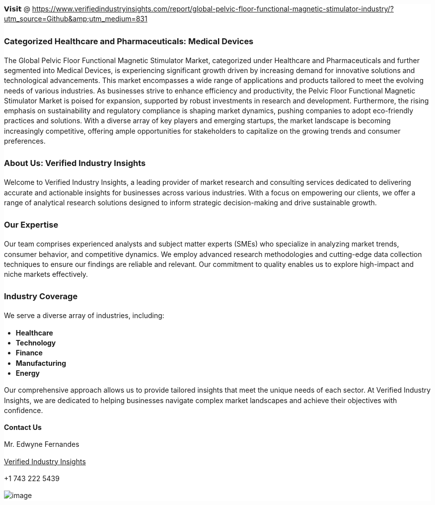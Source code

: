 𝗩𝗶𝘀𝗶𝘁 @ </strong><a href="https://www.verifiedindustryinsights.com/report/global-pelvic-floor-functional-magnetic-stimulator-industry/?utm_source=Github&amp;utm_medium=831">https://www.verifiedindustryinsights.com/report/global-pelvic-floor-functional-magnetic-stimulator-industry/?utm_source=Github&amp;utm_medium=831</a>&nbsp;</p><h3>Categorized Healthcare and Pharmaceuticals: Medical Devices </h3><p>The Global Pelvic Floor Functional Magnetic Stimulator Market, categorized under Healthcare and Pharmaceuticals and further segmented into Medical Devices, is experiencing significant growth driven by increasing demand for innovative solutions and technological advancements. This market encompasses a wide range of applications and products tailored to meet the evolving needs of various industries. As businesses strive to enhance efficiency and productivity, the Pelvic Floor Functional Magnetic Stimulator Market is poised for expansion, supported by robust investments in research and development. Furthermore, the rising emphasis on sustainability and regulatory compliance is shaping market dynamics, pushing companies to adopt eco-friendly practices and solutions. With a diverse array of key players and emerging startups, the market landscape is becoming increasingly competitive, offering ample opportunities for stakeholders to capitalize on the growing trends and consumer preferences.</p><h3>About Us: Verified Industry Insights</h3><p>Welcome to Verified Industry Insights, a leading provider of market research and consulting services dedicated to delivering accurate and actionable insights for businesses across various industries. With a focus on empowering our clients, we offer a range of analytical research solutions designed to inform strategic decision-making and drive sustainable growth.</p><h3>Our Expertise</h3><p>Our team comprises experienced analysts and subject matter experts (SMEs) who specialize in analyzing market trends, consumer behavior, and competitive dynamics. We employ advanced research methodologies and cutting-edge data collection techniques to ensure our findings are reliable and relevant. Our commitment to quality enables us to explore high-impact and niche markets effectively.</p><h3>Industry Coverage</h3><p>We serve a diverse array of industries, including:</p><ul><li><strong>Healthcare</strong></li><li><strong>Technology</strong></li><li><strong>Finance</strong></li><li><strong>Manufacturing</strong></li><li><strong>Energy</strong></li></ul><p>Our comprehensive approach allows us to provide tailored insights that meet the unique needs of each sector. At Verified Industry Insights, we are dedicated to helping businesses navigate complex market landscapes and achieve their objectives with confidence.</p><p><strong>Contact Us</strong></p><p>Mr. Edwyne Fernandes</p><p><a href="https://www.verifiedindustryinsights.com/">Verified Industry Insights</a></p><p>+1 743 222 5439</p>
![image](https://github.com/user-attachments/assets/8128ef08-1a14-4625-805c-87bd43f109b9)

